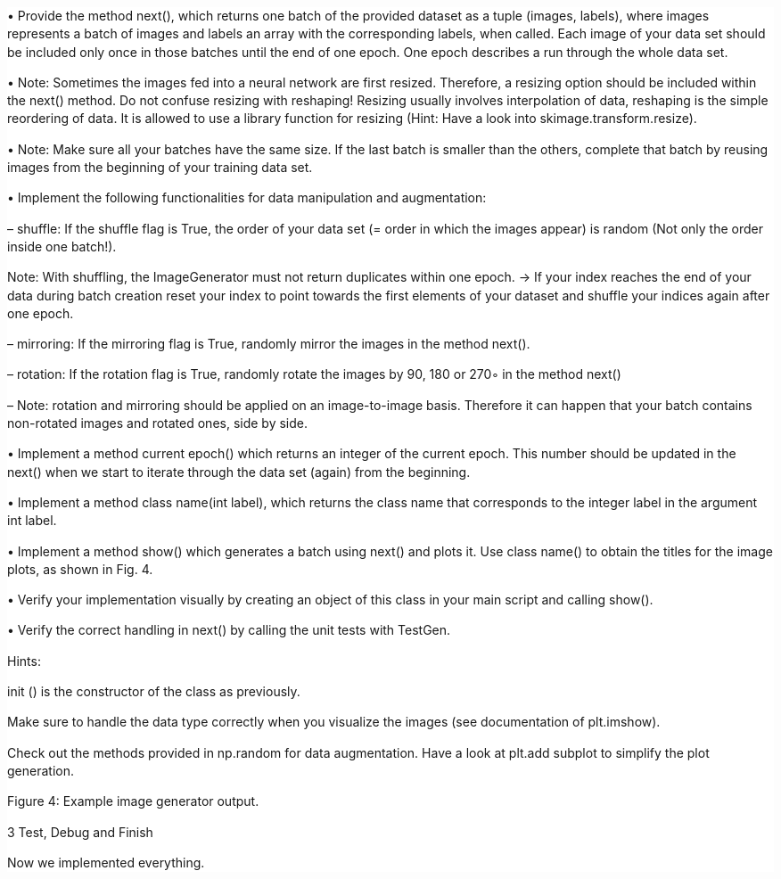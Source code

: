 • Provide the method next(), which returns one batch of the provided dataset as a tuple (images, labels), where images represents a batch of images and labels an array with the corresponding labels, when called. Each image of your data set should be included only once in those batches until the end of one epoch. One epoch describes a run through the whole data set.

• Note: Sometimes the images fed into a neural network are first resized. Therefore, a resizing option should be included within the next() method. Do not confuse resizing with reshaping! Resizing usually involves interpolation of data, reshaping is the simple reordering of data. It is allowed to use a library function for resizing (Hint: Have a look into skimage.transform.resize).

• Note: Make sure all your batches have the same size. If the last batch is smaller than the others, complete that batch by reusing images from the beginning of your training data set.

• Implement the following functionalities for data manipulation and augmentation:

– shuffle: If the shuffle flag is True, the order of your data set (= order in which the images appear) is random (Not only the order inside one batch!).

Note: With shuffling, the ImageGenerator must not return duplicates within one epoch. → If your index reaches the end of your data during batch creation reset your index to point towards the first elements of your dataset and shuffle your indices again after one epoch.

– mirroring: If the mirroring flag is True, randomly mirror the images in the method next().

– rotation: If the rotation flag is True, randomly rotate the images by 90, 180 or 270◦ in the method next()

– Note: rotation and mirroring should be applied on an image-to-image basis. Therefore it can happen that your batch contains non-rotated images and rotated ones, side by side.

• Implement a method current epoch() which returns an integer of the current epoch. This number should be updated in the next() when we start to iterate through the data set (again) from the beginning.

• Implement a method class name(int label), which returns the class name that corresponds to the integer label in the argument int label.

• Implement a method show() which generates a batch using next() and plots it. Use class name() to obtain the titles for the image plots, as shown in Fig. 4.

• Verify your implementation visually by creating an object of this class in your main script and calling show().

• Verify the correct handling in next() by calling the unit tests with TestGen.

Hints:

init () is the constructor of the class as previously.

Make sure to handle the data type correctly when you visualize the images (see documentation of plt.imshow).

Check out the methods provided in np.random for data augmentation. Have a look at plt.add subplot to simplify the plot generation.

Figure 4: Example image generator output.

3 Test, Debug and Finish

Now we implemented everything.
